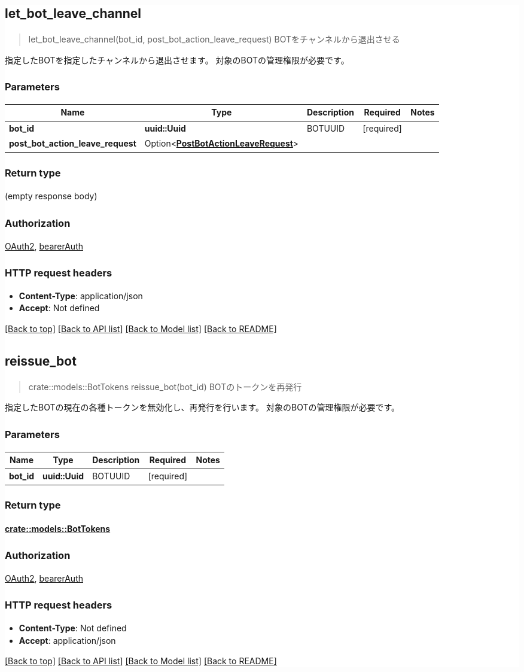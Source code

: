 
## let_bot_leave_channel

> let_bot_leave_channel(bot_id, post_bot_action_leave_request)
BOTをチャンネルから退出させる

指定したBOTを指定したチャンネルから退出させます。 対象のBOTの管理権限が必要です。

### Parameters


Name | Type | Description  | Required | Notes
------------- | ------------- | ------------- | ------------- | -------------
**bot_id** | **uuid::Uuid** | BOTUUID | [required] |
**post_bot_action_leave_request** | Option<[**PostBotActionLeaveRequest**](PostBotActionLeaveRequest.md)> |  |  |

### Return type

 (empty response body)

### Authorization

[OAuth2](../README.md#OAuth2), [bearerAuth](../README.md#bearerAuth)

### HTTP request headers

- **Content-Type**: application/json
- **Accept**: Not defined

[[Back to top]](#) [[Back to API list]](../README.md#documentation-for-api-endpoints) [[Back to Model list]](../README.md#documentation-for-models) [[Back to README]](../README.md)


## reissue_bot

> crate::models::BotTokens reissue_bot(bot_id)
BOTのトークンを再発行

指定したBOTの現在の各種トークンを無効化し、再発行を行います。 対象のBOTの管理権限が必要です。

### Parameters


Name | Type | Description  | Required | Notes
------------- | ------------- | ------------- | ------------- | -------------
**bot_id** | **uuid::Uuid** | BOTUUID | [required] |

### Return type

[**crate::models::BotTokens**](BotTokens.md)

### Authorization

[OAuth2](../README.md#OAuth2), [bearerAuth](../README.md#bearerAuth)

### HTTP request headers

- **Content-Type**: Not defined
- **Accept**: application/json

[[Back to top]](#) [[Back to API list]](../README.md#documentation-for-api-endpoints) [[Back to Model list]](../README.md#documentation-for-models) [[Back to README]](../README.md)


